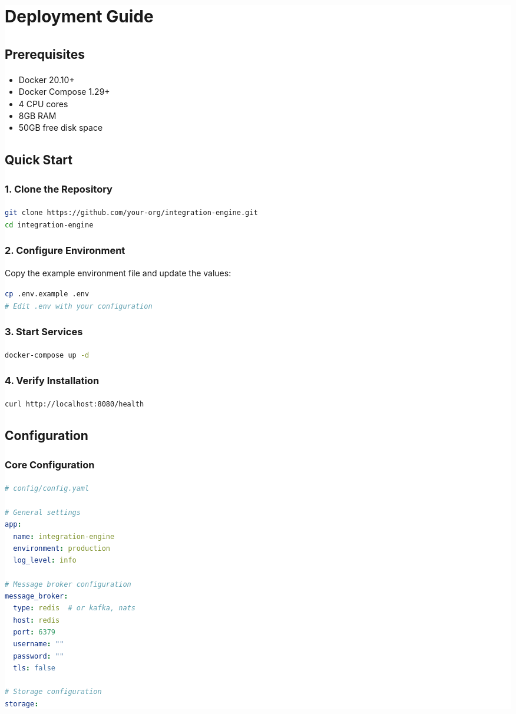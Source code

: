 # Deployment Guide

## Prerequisites

- Docker 20.10+
- Docker Compose 1.29+
- 4 CPU cores
- 8GB RAM
- 50GB free disk space

## Quick Start

### 1. Clone the Repository

```bash
git clone https://github.com/your-org/integration-engine.git
cd integration-engine
```

### 2. Configure Environment

Copy the example environment file and update the values:

```bash
cp .env.example .env
# Edit .env with your configuration
```

### 3. Start Services

```bash
docker-compose up -d
```

### 4. Verify Installation

```bash
curl http://localhost:8080/health
```

## Configuration

### Core Configuration

```yaml
# config/config.yaml

# General settings
app:
  name: integration-engine
  environment: production
  log_level: info

# Message broker configuration
message_broker:
  type: redis  # or kafka, nats
  host: redis
  port: 6379
  username: ""
  password: ""
  tls: false

# Storage configuration
storage:
```